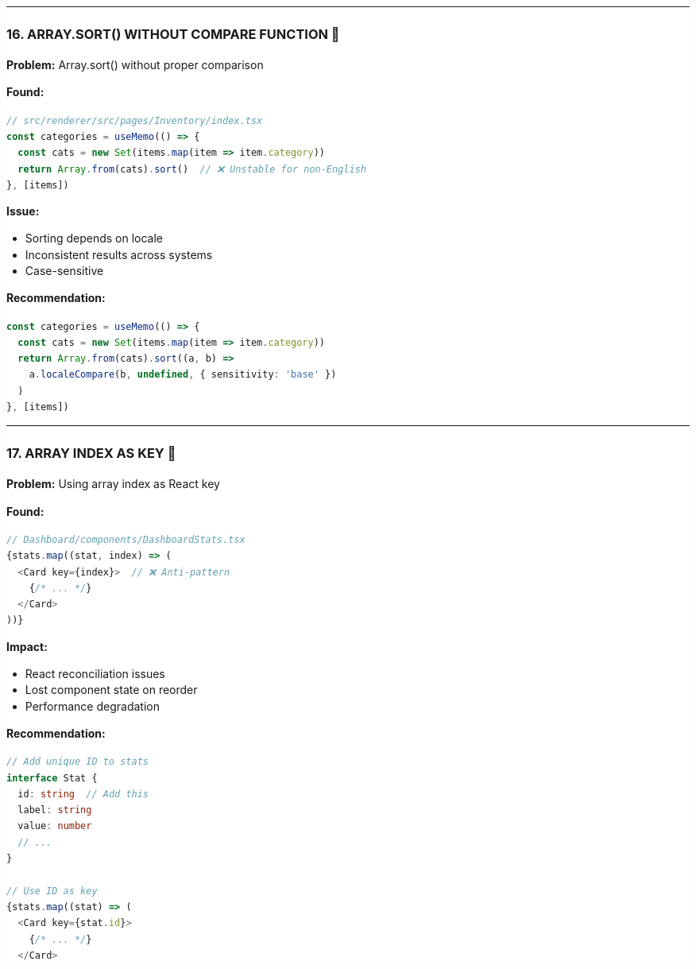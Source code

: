 ```typescript
```

---

### 16. **ARRAY.SORT() WITHOUT COMPARE FUNCTION** 🔧

**Problem:** Array.sort() without proper comparison

**Found:**
```typescript
// src/renderer/src/pages/Inventory/index.tsx
const categories = useMemo(() => {
  const cats = new Set(items.map(item => item.category))
  return Array.from(cats).sort()  // ❌ Unstable for non-English
}, [items])
```

**Issue:**
- Sorting depends on locale
- Inconsistent results across systems
- Case-sensitive

**Recommendation:**
```typescript
const categories = useMemo(() => {
  const cats = new Set(items.map(item => item.category))
  return Array.from(cats).sort((a, b) => 
    a.localeCompare(b, undefined, { sensitivity: 'base' })
  )
}, [items])
```

---

### 17. **ARRAY INDEX AS KEY** 🔧

**Problem:** Using array index as React key

**Found:**
```typescript
// Dashboard/components/DashboardStats.tsx
{stats.map((stat, index) => (
  <Card key={index}>  // ❌ Anti-pattern
    {/* ... */}
  </Card>
))}
```

**Impact:**
- React reconciliation issues
- Lost component state on reorder
- Performance degradation

**Recommendation:**
```typescript
// Add unique ID to stats
interface Stat {
  id: string  // Add this
  label: string
  value: number
  // ...
}

// Use ID as key
{stats.map((stat) => (
  <Card key={stat.id}>
    {/* ... */}
  </Card>
```
